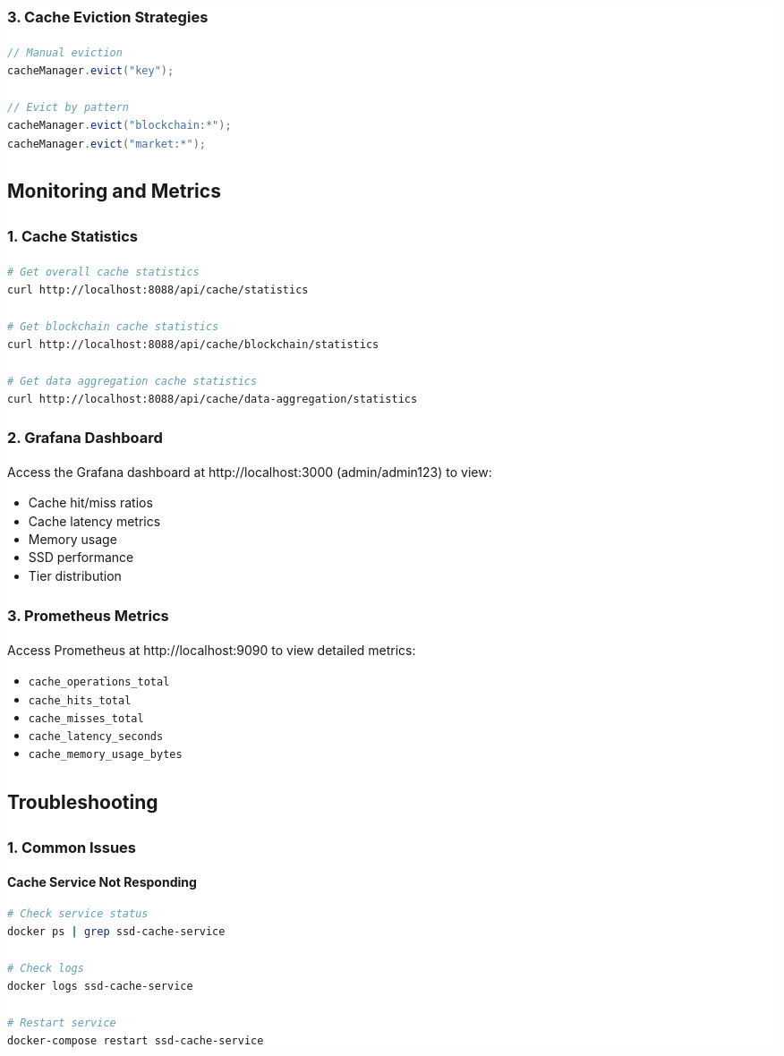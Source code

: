 ### 3. Cache Eviction Strategies

```java
// Manual eviction
cacheManager.evict("key");

// Evict by pattern
cacheManager.evict("blockchain:*");
cacheManager.evict("market:*");
```

## Monitoring and Metrics

### 1. Cache Statistics

```bash
# Get overall cache statistics
curl http://localhost:8088/api/cache/statistics

# Get blockchain cache statistics
curl http://localhost:8088/api/cache/blockchain/statistics

# Get data aggregation cache statistics
curl http://localhost:8088/api/cache/data-aggregation/statistics
```

### 2. Grafana Dashboard

Access the Grafana dashboard at http://localhost:3000 (admin/admin123) to view:

- Cache hit/miss ratios
- Cache latency metrics
- Memory usage
- SSD performance
- Tier distribution

### 3. Prometheus Metrics

Access Prometheus at http://localhost:9090 to view detailed metrics:

- `cache_operations_total`
- `cache_hits_total`
- `cache_misses_total`
- `cache_latency_seconds`
- `cache_memory_usage_bytes`

## Troubleshooting

### 1. Common Issues

**Cache Service Not Responding**
```bash
# Check service status
docker ps | grep ssd-cache-service

# Check logs
docker logs ssd-cache-service

# Restart service
docker-compose restart ssd-cache-service
```
